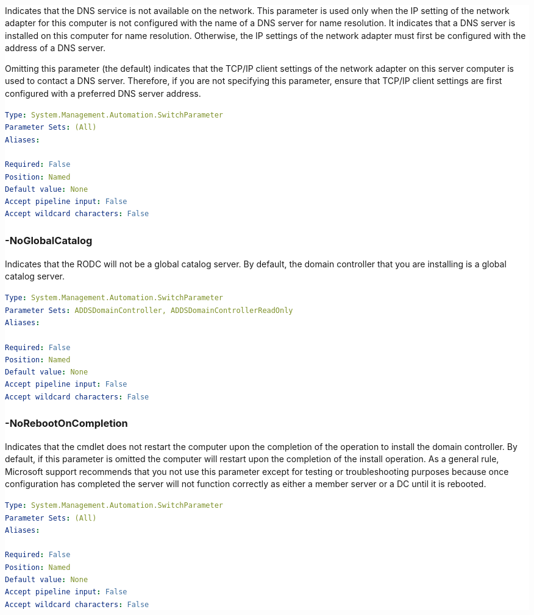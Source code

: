 Indicates that the DNS service is not available on the network. This parameter is used only when the
IP setting of the network adapter for this computer is not configured with the name of a DNS server
for name resolution. It indicates that a DNS server is installed on this computer for name
resolution. Otherwise, the IP settings of the network adapter must first be configured with the
address of a DNS server.

Omitting this parameter (the default) indicates that the TCP/IP client settings of the network
adapter on this server computer is used to contact a DNS server. Therefore, if you are not
specifying this parameter, ensure that TCP/IP client settings are first configured with a preferred
DNS server address.

```yaml
Type: System.Management.Automation.SwitchParameter
Parameter Sets: (All)
Aliases: 

Required: False
Position: Named
Default value: None
Accept pipeline input: False
Accept wildcard characters: False
```

### -NoGlobalCatalog

Indicates that the RODC will not be a global catalog server.
By default, the domain controller that you are installing is a global catalog server.

```yaml
Type: System.Management.Automation.SwitchParameter
Parameter Sets: ADDSDomainController, ADDSDomainControllerReadOnly
Aliases: 

Required: False
Position: Named
Default value: None
Accept pipeline input: False
Accept wildcard characters: False
```

### -NoRebootOnCompletion

Indicates that the cmdlet does not restart the computer upon the completion of the operation to
install the domain controller. By default, if this parameter is omitted the computer will restart
upon the completion of the install operation. As a general rule, Microsoft support recommends that
you not use this parameter except for testing or troubleshooting purposes because once configuration
has completed the server will not function correctly as either a member server or a DC until it is
rebooted.

```yaml
Type: System.Management.Automation.SwitchParameter
Parameter Sets: (All)
Aliases: 

Required: False
Position: Named
Default value: None
Accept pipeline input: False
Accept wildcard characters: False
```
